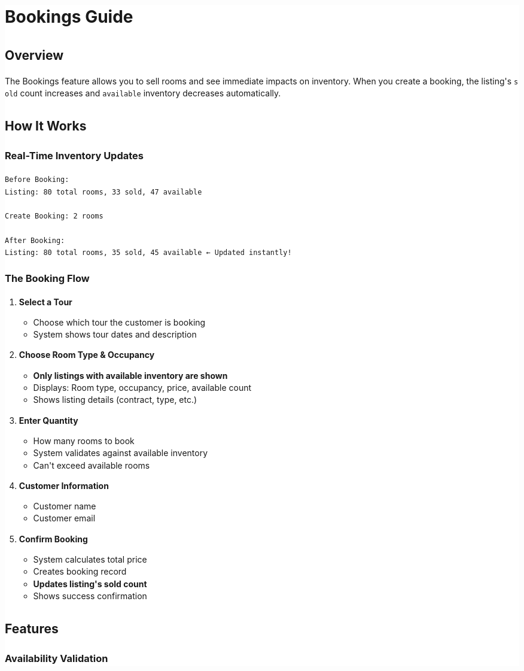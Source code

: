 # Bookings Guide

## Overview

The Bookings feature allows you to sell rooms and see immediate impacts on inventory. When you create a booking, the listing's `sold` count increases and `available` inventory decreases automatically.

## How It Works

### Real-Time Inventory Updates

```
Before Booking:
Listing: 80 total rooms, 33 sold, 47 available

Create Booking: 2 rooms

After Booking:
Listing: 80 total rooms, 35 sold, 45 available ← Updated instantly!
```

### The Booking Flow

1. **Select a Tour**
   - Choose which tour the customer is booking
   - System shows tour dates and description

2. **Choose Room Type & Occupancy**
   - **Only listings with available inventory are shown**
   - Displays: Room type, occupancy, price, available count
   - Shows listing details (contract, type, etc.)

3. **Enter Quantity**
   - How many rooms to book
   - System validates against available inventory
   - Can't exceed available rooms

4. **Customer Information**
   - Customer name
   - Customer email

5. **Confirm Booking**
   - System calculates total price
   - Creates booking record
   - **Updates listing's sold count**
   - Shows success confirmation

## Features

### Availability Validation
